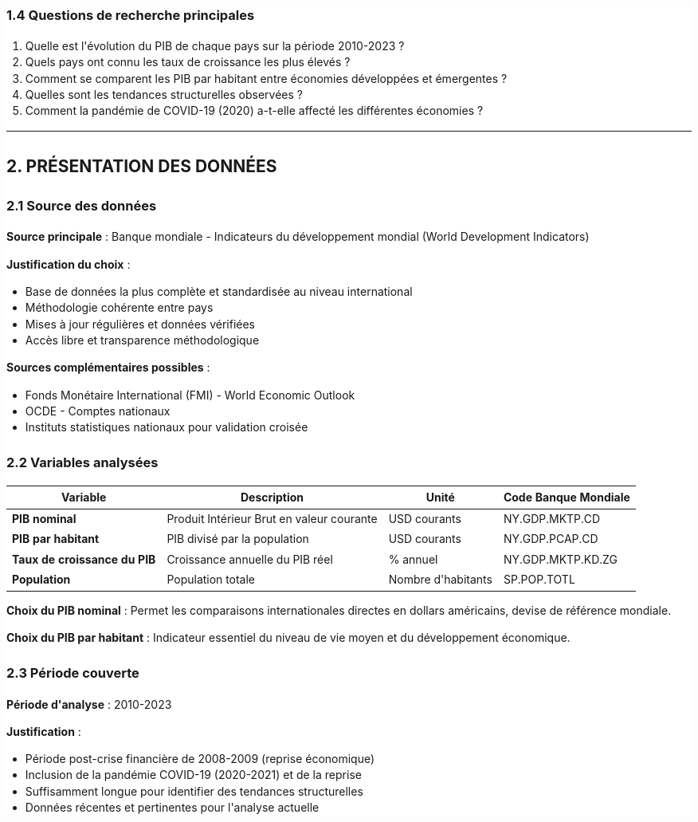 ### 1.4 Questions de recherche principales

1. Quelle est l'évolution du PIB de chaque pays sur la période 2010-2023 ?
2. Quels pays ont connu les taux de croissance les plus élevés ?
3. Comment se comparent les PIB par habitant entre économies développées et émergentes ?
4. Quelles sont les tendances structurelles observées ?
5. Comment la pandémie de COVID-19 (2020) a-t-elle affecté les différentes économies ?

---

## 2. PRÉSENTATION DES DONNÉES

### 2.1 Source des données

**Source principale** : Banque mondiale - Indicateurs du développement mondial (World Development Indicators)

**Justification du choix** :
- Base de données la plus complète et standardisée au niveau international
- Méthodologie cohérente entre pays
- Mises à jour régulières et données vérifiées
- Accès libre et transparence méthodologique

**Sources complémentaires possibles** :
- Fonds Monétaire International (FMI) - World Economic Outlook
- OCDE - Comptes nationaux
- Instituts statistiques nationaux pour validation croisée

### 2.2 Variables analysées

| Variable | Description | Unité | Code Banque Mondiale |
|----------|-------------|-------|---------------------|
| **PIB nominal** | Produit Intérieur Brut en valeur courante | USD courants | NY.GDP.MKTP.CD |
| **PIB par habitant** | PIB divisé par la population | USD courants | NY.GDP.PCAP.CD |
| **Taux de croissance du PIB** | Croissance annuelle du PIB réel | % annuel | NY.GDP.MKTP.KD.ZG |
| **Population** | Population totale | Nombre d'habitants | SP.POP.TOTL |

**Choix du PIB nominal** : Permet les comparaisons internationales directes en dollars américains, devise de référence mondiale.

**Choix du PIB par habitant** : Indicateur essentiel du niveau de vie moyen et du développement économique.

### 2.3 Période couverte

**Période d'analyse** : 2010-2023

**Justification** :
- Période post-crise financière de 2008-2009 (reprise économique)
- Inclusion de la pandémie COVID-19 (2020-2021) et de la reprise
- Suffisamment longue pour identifier des tendances structurelles
- Données récentes et pertinentes pour l'analyse actuelle
